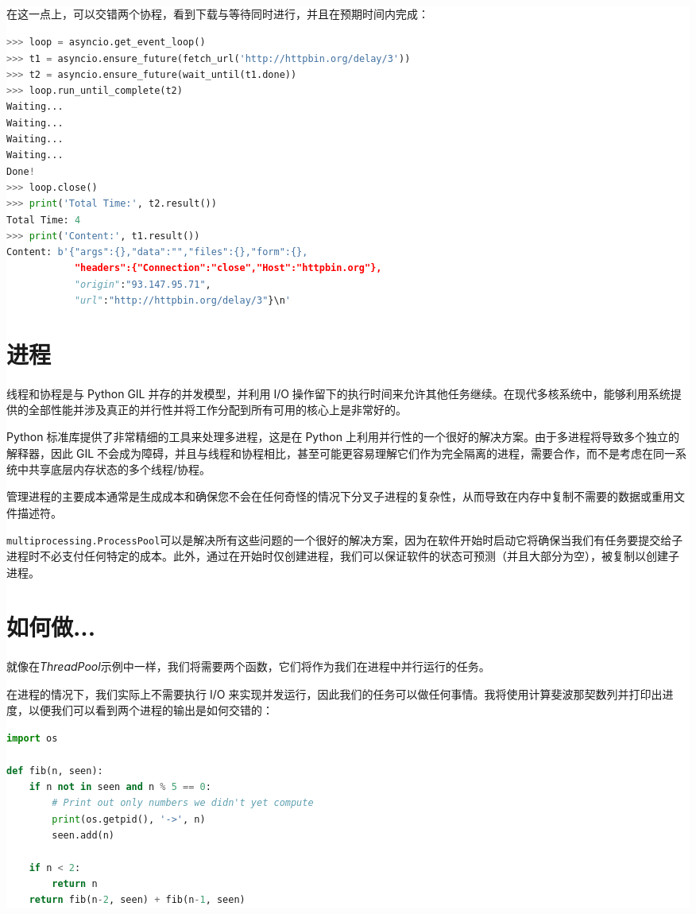 在这一点上，可以交错两个协程，看到下载与等待同时进行，并且在预期时间内完成：

```py
>>> loop = asyncio.get_event_loop()
>>> t1 = asyncio.ensure_future(fetch_url('http://httpbin.org/delay/3'))
>>> t2 = asyncio.ensure_future(wait_until(t1.done))
>>> loop.run_until_complete(t2)
Waiting...
Waiting...
Waiting...
Waiting...
Done!
>>> loop.close()
>>> print('Total Time:', t2.result())
Total Time: 4
>>> print('Content:', t1.result())
Content: b'{"args":{},"data":"","files":{},"form":{},
            "headers":{"Connection":"close","Host":"httpbin.org"},
            "origin":"93.147.95.71",
            "url":"http://httpbin.org/delay/3"}\n'
```

# 进程

线程和协程是与 Python GIL 并存的并发模型，并利用 I/O 操作留下的执行时间来允许其他任务继续。在现代多核系统中，能够利用系统提供的全部性能并涉及真正的并行性并将工作分配到所有可用的核心上是非常好的。

Python 标准库提供了非常精细的工具来处理多进程，这是在 Python 上利用并行性的一个很好的解决方案。由于多进程将导致多个独立的解释器，因此 GIL 不会成为障碍，并且与线程和协程相比，甚至可能更容易理解它们作为完全隔离的进程，需要合作，而不是考虑在同一系统中共享底层内存状态的多个线程/协程。

管理进程的主要成本通常是生成成本和确保您不会在任何奇怪的情况下分叉子进程的复杂性，从而导致在内存中复制不需要的数据或重用文件描述符。

`multiprocessing.ProcessPool`可以是解决所有这些问题的一个很好的解决方案，因为在软件开始时启动它将确保当我们有任务要提交给子进程时不必支付任何特定的成本。此外，通过在开始时仅创建进程，我们可以保证软件的状态可预测（并且大部分为空），被复制以创建子进程。

# 如何做...

就像在*ThreadPool*示例中一样，我们将需要两个函数，它们将作为我们在进程中并行运行的任务。

在进程的情况下，我们实际上不需要执行 I/O 来实现并发运行，因此我们的任务可以做任何事情。我将使用计算斐波那契数列并打印出进度，以便我们可以看到两个进程的输出是如何交错的：

```py
import os

def fib(n, seen):
    if n not in seen and n % 5 == 0:
        # Print out only numbers we didn't yet compute
        print(os.getpid(), '->', n)
        seen.add(n)

    if n < 2:
        return n
    return fib(n-2, seen) + fib(n-1, seen)
```
